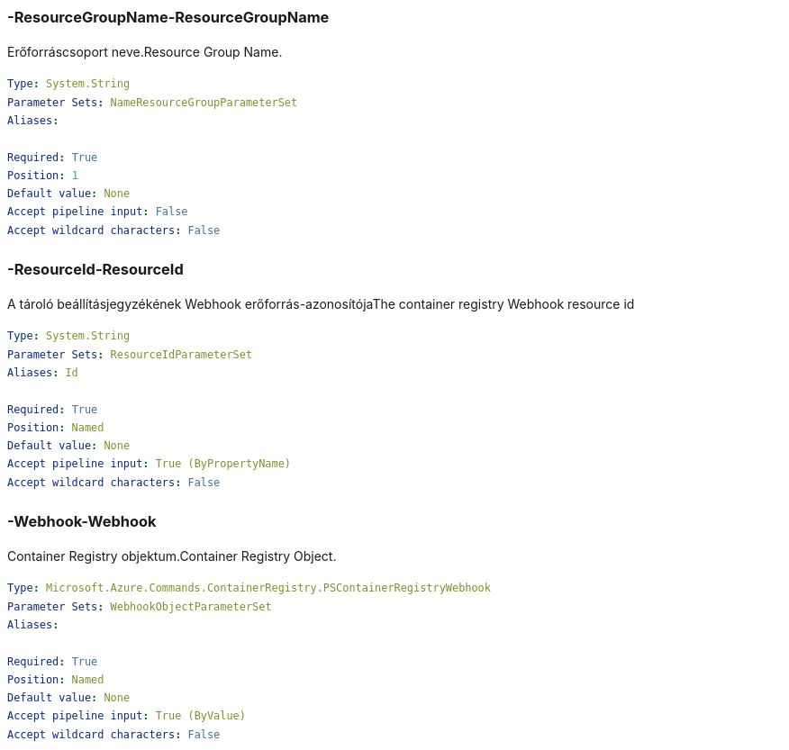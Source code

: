 ### <span data-ttu-id="8dfa2-122">-ResourceGroupName</span><span class="sxs-lookup"><span data-stu-id="8dfa2-122">-ResourceGroupName</span></span>
<span data-ttu-id="8dfa2-123">Erőforráscsoport neve.</span><span class="sxs-lookup"><span data-stu-id="8dfa2-123">Resource Group Name.</span></span>

```yaml
Type: System.String
Parameter Sets: NameResourceGroupParameterSet
Aliases:

Required: True
Position: 1
Default value: None
Accept pipeline input: False
Accept wildcard characters: False
```

### <span data-ttu-id="8dfa2-124">-ResourceId</span><span class="sxs-lookup"><span data-stu-id="8dfa2-124">-ResourceId</span></span>
<span data-ttu-id="8dfa2-125">A tároló beállításjegyzékének Webhook erőforrás-azonosítója</span><span class="sxs-lookup"><span data-stu-id="8dfa2-125">The container registry Webhook resource id</span></span>

```yaml
Type: System.String
Parameter Sets: ResourceIdParameterSet
Aliases: Id

Required: True
Position: Named
Default value: None
Accept pipeline input: True (ByPropertyName)
Accept wildcard characters: False
```

### <span data-ttu-id="8dfa2-126">-Webhook</span><span class="sxs-lookup"><span data-stu-id="8dfa2-126">-Webhook</span></span>
<span data-ttu-id="8dfa2-127">Container Registry objektum.</span><span class="sxs-lookup"><span data-stu-id="8dfa2-127">Container Registry Object.</span></span>

```yaml
Type: Microsoft.Azure.Commands.ContainerRegistry.PSContainerRegistryWebhook
Parameter Sets: WebhookObjectParameterSet
Aliases:

Required: True
Position: Named
Default value: None
Accept pipeline input: True (ByValue)
Accept wildcard characters: False
```
